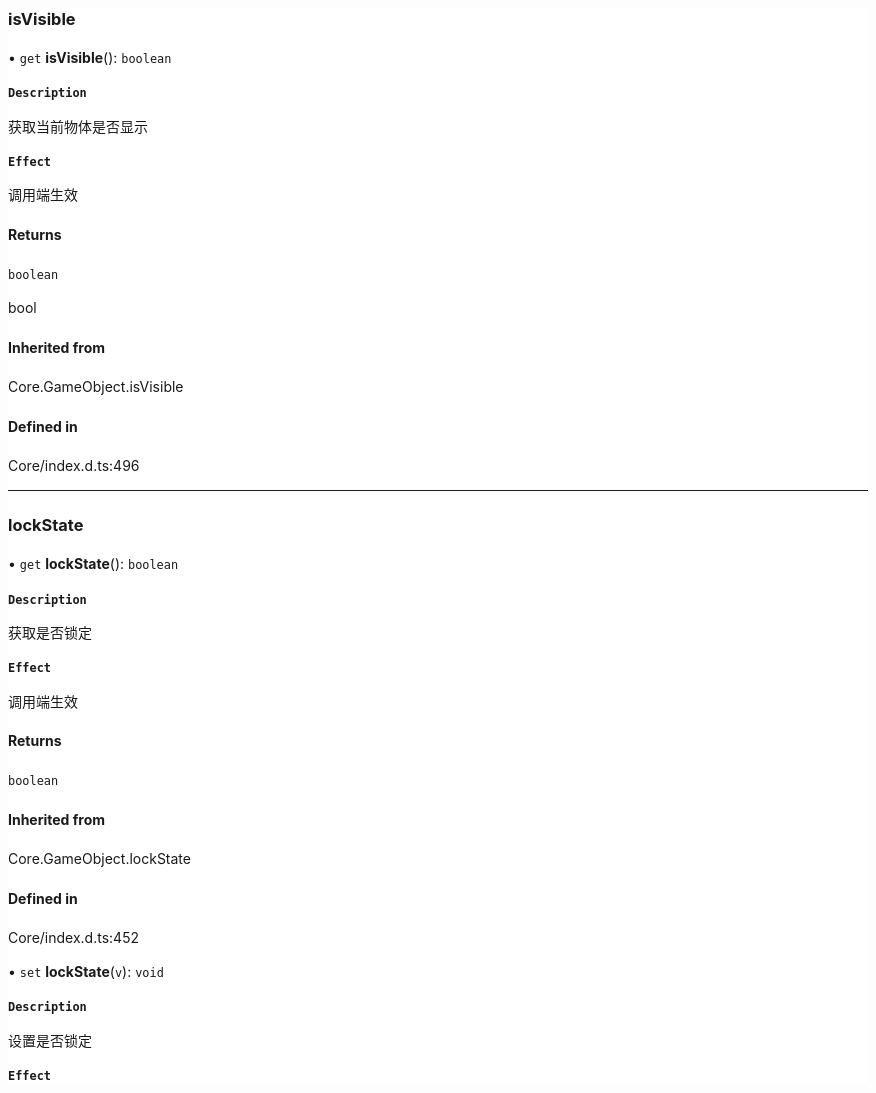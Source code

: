 
### isVisible

• `get` **isVisible**(): `boolean`

**`Description`**

获取当前物体是否显示

**`Effect`**

调用端生效

#### Returns

`boolean`

bool

#### Inherited from

Core.GameObject.isVisible

#### Defined in

Core/index.d.ts:496

---

### lockState

• `get` **lockState**(): `boolean`

**`Description`**

获取是否锁定

**`Effect`**

调用端生效

#### Returns

`boolean`

#### Inherited from

Core.GameObject.lockState

#### Defined in

Core/index.d.ts:452

• `set` **lockState**(`v`): `void`

**`Description`**

设置是否锁定

**`Effect`**
